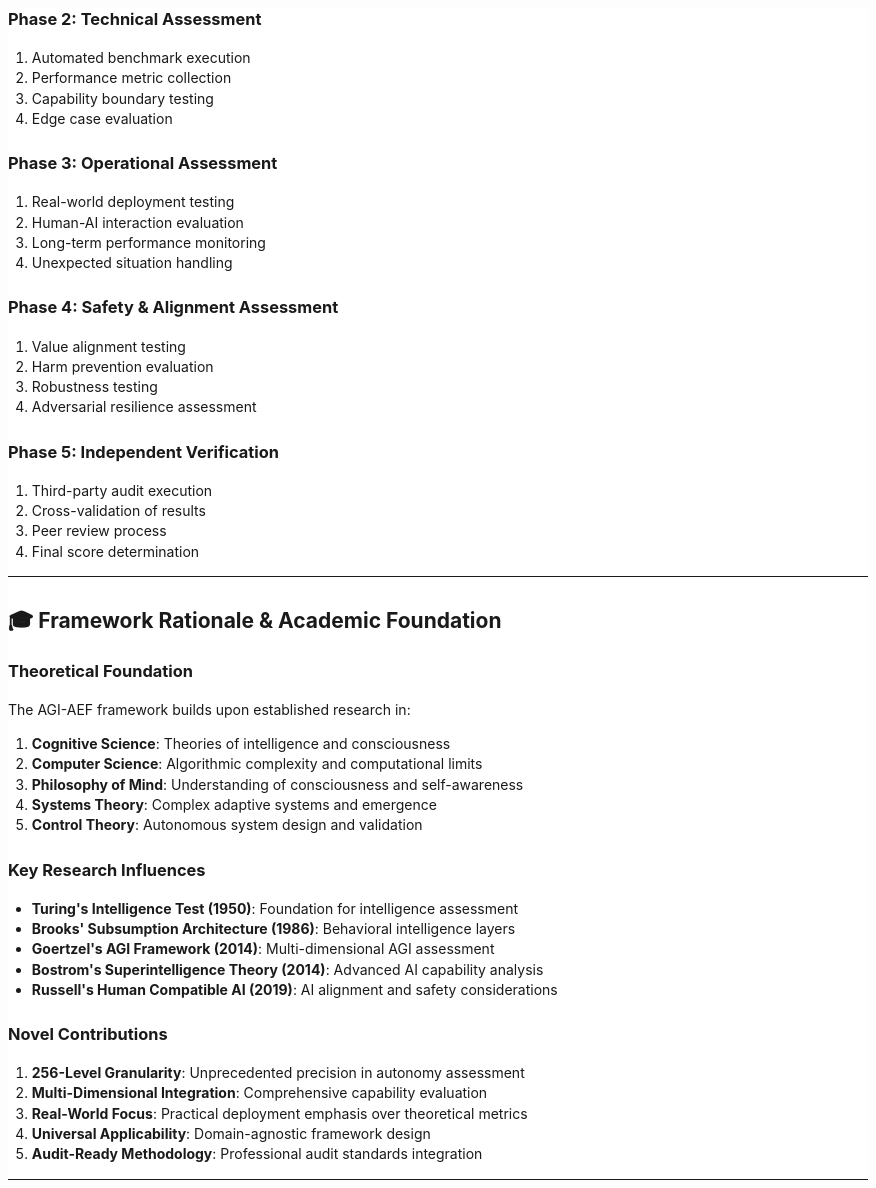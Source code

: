 ### **Phase 2: Technical Assessment**
1. Automated benchmark execution
2. Performance metric collection
3. Capability boundary testing
4. Edge case evaluation

### **Phase 3: Operational Assessment**
1. Real-world deployment testing
2. Human-AI interaction evaluation
3. Long-term performance monitoring
4. Unexpected situation handling

### **Phase 4: Safety & Alignment Assessment**
1. Value alignment testing
2. Harm prevention evaluation
3. Robustness testing
4. Adversarial resilience assessment

### **Phase 5: Independent Verification**
1. Third-party audit execution
2. Cross-validation of results
3. Peer review process
4. Final score determination

---

## 🎓 Framework Rationale & Academic Foundation

### **Theoretical Foundation**

The AGI-AEF framework builds upon established research in:

1. **Cognitive Science**: Theories of intelligence and consciousness
2. **Computer Science**: Algorithmic complexity and computational limits
3. **Philosophy of Mind**: Understanding of consciousness and self-awareness
4. **Systems Theory**: Complex adaptive systems and emergence
5. **Control Theory**: Autonomous system design and validation

### **Key Research Influences**

- **Turing's Intelligence Test (1950)**: Foundation for intelligence assessment
- **Brooks' Subsumption Architecture (1986)**: Behavioral intelligence layers
- **Goertzel's AGI Framework (2014)**: Multi-dimensional AGI assessment
- **Bostrom's Superintelligence Theory (2014)**: Advanced AI capability analysis
- **Russell's Human Compatible AI (2019)**: AI alignment and safety considerations

### **Novel Contributions**

1. **256-Level Granularity**: Unprecedented precision in autonomy assessment
2. **Multi-Dimensional Integration**: Comprehensive capability evaluation
3. **Real-World Focus**: Practical deployment emphasis over theoretical metrics
4. **Universal Applicability**: Domain-agnostic framework design
5. **Audit-Ready Methodology**: Professional audit standards integration

---